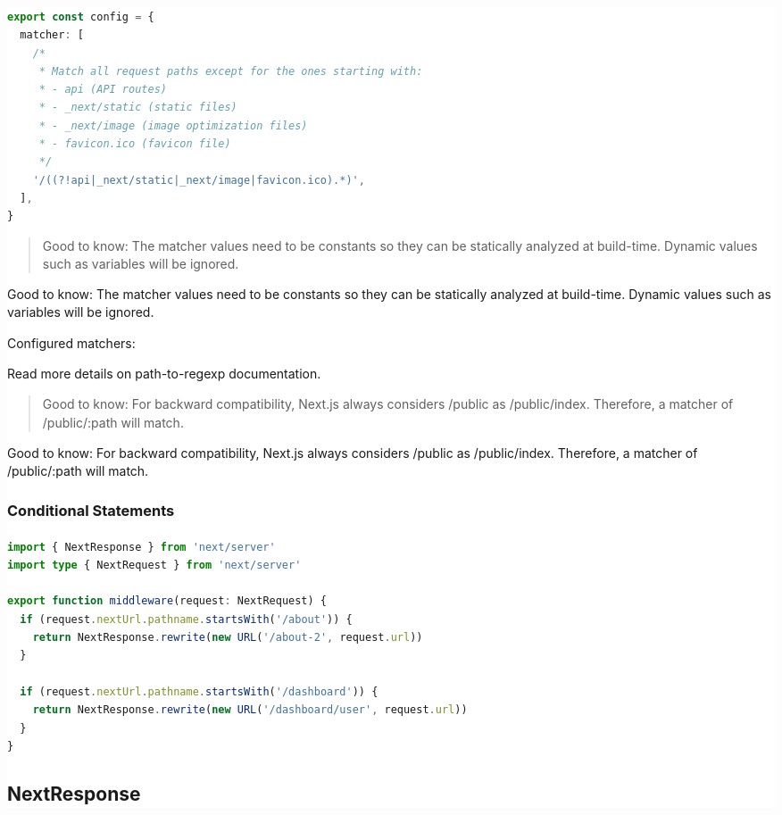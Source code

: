 ```typescript
export const config = {
  matcher: [
    /*
     * Match all request paths except for the ones starting with:
     * - api (API routes)
     * - _next/static (static files)
     * - _next/image (image optimization files)
     * - favicon.ico (favicon file)
     */
    '/((?!api|_next/static|_next/image|favicon.ico).*)',
  ],
}
```

> Good to know: The matcher values need to be constants so they can be statically analyzed at build-time. Dynamic values such as variables will be ignored.

Good to know: The matcher values need to be constants so they can be statically analyzed at build-time. Dynamic values such as variables will be ignored.

Configured matchers:

Read more details on path-to-regexp documentation.

> Good to know: For backward compatibility, Next.js always considers /public as /public/index. Therefore, a matcher of /public/:path will match.

Good to know: For backward compatibility, Next.js always considers /public as /public/index. Therefore, a matcher of /public/:path will match.

### Conditional Statements
  
    
    
  


```typescript
import { NextResponse } from 'next/server'
import type { NextRequest } from 'next/server'
 
export function middleware(request: NextRequest) {
  if (request.nextUrl.pathname.startsWith('/about')) {
    return NextResponse.rewrite(new URL('/about-2', request.url))
  }
 
  if (request.nextUrl.pathname.startsWith('/dashboard')) {
    return NextResponse.rewrite(new URL('/dashboard/user', request.url))
  }
}
```

## NextResponse
  
    
    
  